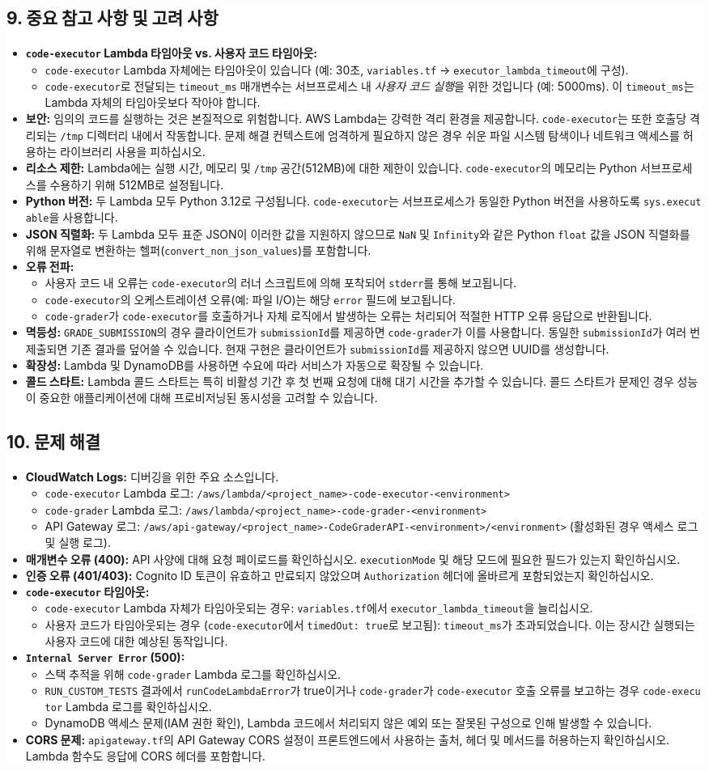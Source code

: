 ## 9. 중요 참고 사항 및 고려 사항

*   **`code-executor` Lambda 타임아웃 vs. 사용자 코드 타임아웃:**
    *   `code-executor` Lambda 자체에는 타임아웃이 있습니다 (예: 30초, `variables.tf` -> `executor_lambda_timeout`에 구성).
    *   `code-executor`로 전달되는 `timeout_ms` 매개변수는 서브프로세스 내 *사용자 코드 실행*을 위한 것입니다 (예: 5000ms). 이 `timeout_ms`는 Lambda 자체의 타임아웃보다 작아야 합니다.
*   **보안:** 임의의 코드를 실행하는 것은 본질적으로 위험합니다. AWS Lambda는 강력한 격리 환경을 제공합니다. `code-executor`는 또한 호출당 격리되는 `/tmp` 디렉터리 내에서 작동합니다. 문제 해결 컨텍스트에 엄격하게 필요하지 않은 경우 쉬운 파일 시스템 탐색이나 네트워크 액세스를 허용하는 라이브러리 사용을 피하십시오.
*   **리소스 제한:** Lambda에는 실행 시간, 메모리 및 `/tmp` 공간(512MB)에 대한 제한이 있습니다. `code-executor`의 메모리는 Python 서브프로세스를 수용하기 위해 512MB로 설정됩니다.
*   **Python 버전:** 두 Lambda 모두 Python 3.12로 구성됩니다. `code-executor`는 서브프로세스가 동일한 Python 버전을 사용하도록 `sys.executable`을 사용합니다.
*   **JSON 직렬화:** 두 Lambda 모두 표준 JSON이 이러한 값을 지원하지 않으므로 `NaN` 및 `Infinity`와 같은 Python `float` 값을 JSON 직렬화를 위해 문자열로 변환하는 헬퍼(`convert_non_json_values`)를 포함합니다.
*   **오류 전파:**
    *   사용자 코드 내 오류는 `code-executor`의 러너 스크립트에 의해 포착되어 `stderr`를 통해 보고됩니다.
    *   `code-executor`의 오케스트레이션 오류(예: 파일 I/O)는 해당 `error` 필드에 보고됩니다.
    *   `code-grader`가 `code-executor`를 호출하거나 자체 로직에서 발생하는 오류는 처리되어 적절한 HTTP 오류 응답으로 반환됩니다.
*   **멱등성:** `GRADE_SUBMISSION`의 경우 클라이언트가 `submissionId`를 제공하면 `code-grader`가 이를 사용합니다. 동일한 `submissionId`가 여러 번 제출되면 기존 결과를 덮어쓸 수 있습니다. 현재 구현은 클라이언트가 `submissionId`를 제공하지 않으면 UUID를 생성합니다.
*   **확장성:** Lambda 및 DynamoDB를 사용하면 수요에 따라 서비스가 자동으로 확장될 수 있습니다.
*   **콜드 스타트:** Lambda 콜드 스타트는 특히 비활성 기간 후 첫 번째 요청에 대해 대기 시간을 추가할 수 있습니다. 콜드 스타트가 문제인 경우 성능이 중요한 애플리케이션에 대해 프로비저닝된 동시성을 고려할 수 있습니다.

## 10. 문제 해결

*   **CloudWatch Logs:** 디버깅을 위한 주요 소스입니다.
    *   `code-executor` Lambda 로그: `/aws/lambda/<project_name>-code-executor-<environment>`
    *   `code-grader` Lambda 로그: `/aws/lambda/<project_name>-code-grader-<environment>`
    *   API Gateway 로그: `/aws/api-gateway/<project_name>-CodeGraderAPI-<environment>/<environment>` (활성화된 경우 액세스 로그 및 실행 로그).
*   **매개변수 오류 (400):** API 사양에 대해 요청 페이로드를 확인하십시오. `executionMode` 및 해당 모드에 필요한 필드가 있는지 확인하십시오.
*   **인증 오류 (401/403):** Cognito ID 토큰이 유효하고 만료되지 않았으며 `Authorization` 헤더에 올바르게 포함되었는지 확인하십시오.
*   **`code-executor` 타임아웃:**
    *   `code-executor` Lambda 자체가 타임아웃되는 경우: `variables.tf`에서 `executor_lambda_timeout`을 늘리십시오.
    *   사용자 코드가 타임아웃되는 경우 (`code-executor`에서 `timedOut: true`로 보고됨): `timeout_ms`가 초과되었습니다. 이는 장시간 실행되는 사용자 코드에 대한 예상된 동작입니다.
*   **`Internal Server Error` (500):**
    *   스택 추적을 위해 `code-grader` Lambda 로그를 확인하십시오.
    *   `RUN_CUSTOM_TESTS` 결과에서 `runCodeLambdaError`가 true이거나 `code-grader`가 `code-executor` 호출 오류를 보고하는 경우 `code-executor` Lambda 로그를 확인하십시오.
    *   DynamoDB 액세스 문제(IAM 권한 확인), Lambda 코드에서 처리되지 않은 예외 또는 잘못된 구성으로 인해 발생할 수 있습니다.
*   **CORS 문제:** `apigateway.tf`의 API Gateway CORS 설정이 프론트엔드에서 사용하는 출처, 헤더 및 메서드를 허용하는지 확인하십시오. Lambda 함수도 응답에 CORS 헤더를 포함합니다.
